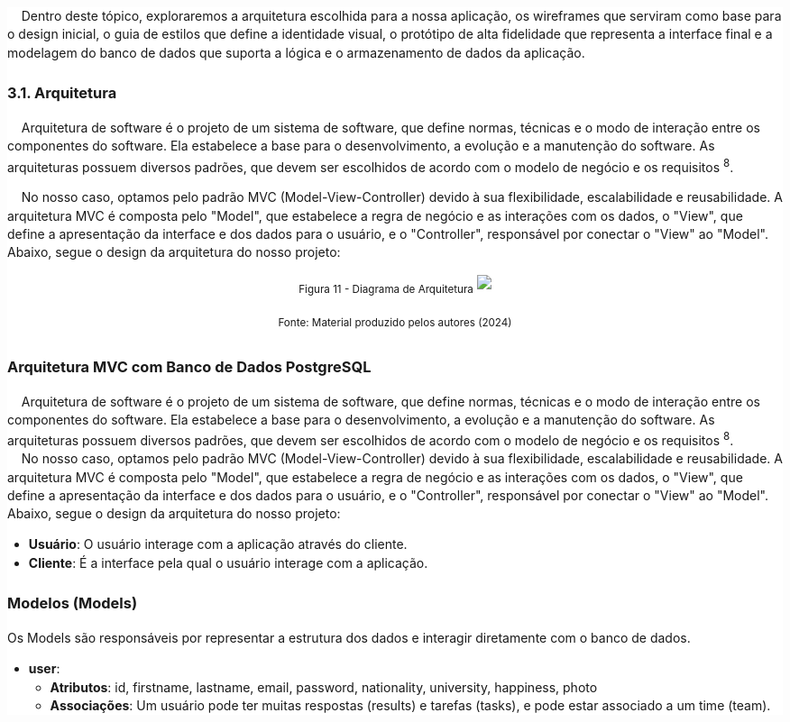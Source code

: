 &nbsp;&nbsp;&nbsp;&nbsp;Dentro deste tópico, exploraremos a arquitetura escolhida para a nossa aplicação, os wireframes que serviram como base para o design inicial, o guia de estilos que define a identidade visual, o protótipo de alta fidelidade que representa a interface final e a modelagem do banco de dados que suporta a lógica e o armazenamento de dados da aplicação.

### 3.1. Arquitetura 

&nbsp;&nbsp;&nbsp;&nbsp;Arquitetura de software é o projeto de um sistema de software, que define normas, técnicas e o modo de interação entre os componentes do software. Ela estabelece a base para o desenvolvimento, a evolução e a manutenção do software. As arquiteturas possuem diversos padrões, que devem ser escolhidos de acordo com o modelo de negócio e os requisitos <sup>8</sup>.

&nbsp;&nbsp;&nbsp;&nbsp;No nosso caso, optamos pelo padrão MVC (Model-View-Controller) devido à sua flexibilidade, escalabilidade e reusabilidade. A arquitetura MVC é composta pelo "Model", que estabelece a regra de negócio e as interações com os dados, o "View", que define a apresentação da interface e dos dados para o usuário, e o "Controller", responsável por conectar o "View" ao "Model". Abaixo, segue o design da arquitetura do nosso projeto:

<div align="center">
  <sub>Figura 11 - Diagrama de Arquitetura</sub>
  <img src="assets/diagramaMVC.png" width="100%">
  <br>
  <br>
  <sup>Fonte: Material produzido pelos autores (2024)</sup>
</div>

### Arquitetura MVC com Banco de Dados PostgreSQL

&nbsp;&nbsp;&nbsp;&nbsp;Arquitetura de software é o projeto de um sistema de software, que define normas, técnicas e o modo de interação entre os componentes do software. Ela estabelece a base para o desenvolvimento, a evolução e a manutenção do software. As arquiteturas possuem diversos padrões, que devem ser escolhidos de acordo com o modelo de negócio e os requisitos <sup>8</sup>.
<br>
&nbsp;&nbsp;&nbsp;&nbsp;No nosso caso, optamos pelo padrão MVC (Model-View-Controller) devido à sua flexibilidade, escalabilidade e reusabilidade. A arquitetura MVC é composta pelo "Model", que estabelece a regra de negócio e as interações com os dados, o "View", que define a apresentação da interface e dos dados para o usuário, e o "Controller", responsável por conectar o "View" ao "Model". Abaixo, segue o design da arquitetura do nosso projeto:
<br>

  - **Usuário**: O usuário interage com a aplicação através do cliente.
  - **Cliente**: É a interface pela qual o usuário interage com a aplicação.

### Modelos (Models)

Os Models são responsáveis por representar a estrutura dos dados e interagir diretamente com o banco de dados.

- **user**: 
  - **Atributos**: id, firstname, lastname, email, password, nationality, university, happiness, photo
  - **Associações**: Um usuário pode ter muitas respostas (results) e tarefas (tasks), e pode estar associado a um time (team).
